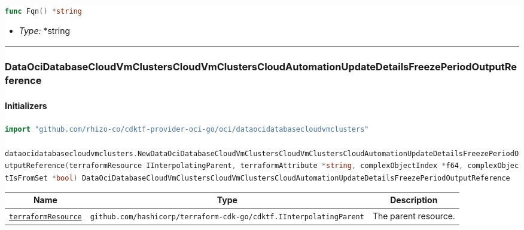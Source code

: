 ```go
func Fqn() *string
```

- *Type:* *string

---


### DataOciDatabaseCloudVmClustersCloudVmClustersCloudAutomationUpdateDetailsFreezePeriodOutputReference <a name="DataOciDatabaseCloudVmClustersCloudVmClustersCloudAutomationUpdateDetailsFreezePeriodOutputReference" id="rhizo-co-terraform-provider-oci.dataOciDatabaseCloudVmClusters.DataOciDatabaseCloudVmClustersCloudVmClustersCloudAutomationUpdateDetailsFreezePeriodOutputReference"></a>

#### Initializers <a name="Initializers" id="rhizo-co-terraform-provider-oci.dataOciDatabaseCloudVmClusters.DataOciDatabaseCloudVmClustersCloudVmClustersCloudAutomationUpdateDetailsFreezePeriodOutputReference.Initializer"></a>

```go
import "github.com/rhizo-co/cdktf-provider-oci-go/oci/dataocidatabasecloudvmclusters"

dataocidatabasecloudvmclusters.NewDataOciDatabaseCloudVmClustersCloudVmClustersCloudAutomationUpdateDetailsFreezePeriodOutputReference(terraformResource IInterpolatingParent, terraformAttribute *string, complexObjectIndex *f64, complexObjectIsFromSet *bool) DataOciDatabaseCloudVmClustersCloudVmClustersCloudAutomationUpdateDetailsFreezePeriodOutputReference
```

| **Name** | **Type** | **Description** |
| --- | --- | --- |
| <code><a href="#rhizo-co-terraform-provider-oci.dataOciDatabaseCloudVmClusters.DataOciDatabaseCloudVmClustersCloudVmClustersCloudAutomationUpdateDetailsFreezePeriodOutputReference.Initializer.parameter.terraformResource">terraformResource</a></code> | <code>github.com/hashicorp/terraform-cdk-go/cdktf.IInterpolatingParent</code> | The parent resource. |

